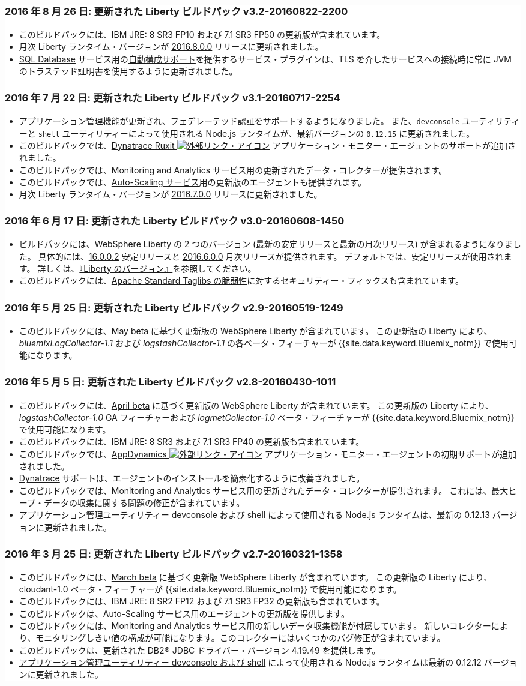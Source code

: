 ### 2016 年 8 月 26 日: 更新された Liberty ビルドパック v3.2-20160822-2200
* このビルドパックには、IBM JRE: 8 SR3 FP10 および 7.1 SR3 FP50 の更新版が含まれています。
* 月次 Liberty ランタイム・バージョンが [2016.8.0.0](https://developer.ibm.com/wasdev/blog/2016/07/28/beta-websphere-liberty-and-tools-august-2016/) リリースに更新されました。
* [SQL Database](/docs/services/SQLDB/index.html#SQLDB) サービス用の[自動構成サポート](autoConfig.html)を提供するサービス・プラグインは、TLS を介したサービスへの接続時に常に JVM のトラステッド証明書を使用するように更新されました。

### 2016 年 7 月 22 日: 更新された Liberty ビルドパック v3.1-20160717-2254
* [アプリケーション管理](../common/app_mng.html)機能が更新され、フェデレーテッド認証をサポートするようになりました。 また、`devconsole` ユーティリティーと `shell` ユーティリティーによって使用される Node.js ランタイムが、最新バージョンの `0.12.15` に更新されました。
* このビルドパックでは、[Dynatrace Ruxit ![外部リンク・アイコン](../../icons/launch-glyph.svg "外部リンク・アイコン")](http://www.dynatrace.com/en/ruxit/) アプリケーション・モニター・エージェントのサポートが追加されました。
* このビルドパックでは、Monitoring and Analytics サービス用の更新されたデータ・コレクターが提供されます。
* このビルドパックでは、[Auto-Scaling サービス](/docs/services/Auto-Scaling/index.html)用の更新版のエージェントも提供されます。
* 月次 Liberty ランタイム・バージョンが [2016.7.0.0](https://developer.ibm.com/wasdev/blog/2016/06/30/beta-websphere-liberty-and-tools-july-2016/) リリースに更新されました。

### 2016 年 6 月 17 日: 更新された Liberty ビルドパック v3.0-20160608-1450
* ビルドパックには、WebSphere Liberty の 2 つのバージョン (最新の安定リリースと最新の月次リリース) が含まれるようになりました。 具体的には、[16.0.0.2](http://www-01.ibm.com/support/docview.wss?uid=swg21984970) 安定リリースと [2016.6.0.0](https://developer.ibm.com/wasdev/blog/2016/06/03/beta-websphere-liberty-and-tools-june-2016/) 月次リリースが提供されます。 デフォルトでは、安定リリースが使用されます。 詳しくは、[『Liberty のバージョン』](buildpackDefaults.html#liberty_versions)を参照してください。
* このビルドパックには、[Apache Standard Taglibs の脆弱性](http://www-01.ibm.com/support/docview.wss?uid=swg21985531)に対するセキュリティー・フィックスも含まれています。

### 2016 年 5 月 25 日: 更新された Liberty ビルドパック v2.9-20160519-1249
* このビルドパックには、[May beta](https://developer.ibm.com/wasdev/blog/2016/05/06/beta-websphere-liberty-and-tools-may-2016/) に基づく更新版の WebSphere Liberty が含まれています。 この更新版の Liberty により、*bluemixLogCollector-1.1* および *logstashCollector-1.1* の各ベータ・フィーチャーが {{site.data.keyword.Bluemix_notm}} で使用可能になります。

### 2016 年 5 月 5 日: 更新された Liberty ビルドパック v2.8-20160430-1011
* このビルドパックには、[April beta](https://developer.ibm.com/wasdev/blog/2016/04/08/beta-websphere-liberty-and-tools-april-2016/) に基づく更新版の WebSphere Liberty が含まれています。 この更新版の Liberty により、*logstashCollector-1.0* GA フィーチャーおよび *logmetCollector-1.0* ベータ・フィーチャーが {{site.data.keyword.Bluemix_notm}} で使用可能になります。
* このビルドパックには、IBM JRE: 8 SR3 および 7.1 SR3 FP40 の更新版も含まれています。
* このビルドパックでは、[AppDynamics ![外部リンク・アイコン](../../icons/launch-glyph.svg "外部リンク・アイコン")](https://www.appdynamics.com/) アプリケーション・モニター・エージェントの初期サポートが追加されました。
* [Dynatrace](dynatrace.html) サポートは、エージェントのインストールを簡素化するように改善されました。
* このビルドパックでは、Monitoring and Analytics サービス用の更新されたデータ・コレクターが提供されます。 これには、最大ヒープ・データの収集に関する問題の修正が含まれています。
* [アプリケーション管理ユーティリティー devconsole および shell](../common/app_mng.html#app_management) によって使用される Node.js ランタイムは、最新の 0.12.13 バージョンに更新されました。

### 2016 年 3 月 25 日: 更新された Liberty ビルドパック v2.7-20160321-1358
* このビルドパックには、[March beta](https://developer.ibm.com/wasdev/blog/2016/03/18/new-websphere-liberty-features-march-2016/) に基づく更新版 WebSphere Liberty が含まれています。 この更新版の Liberty により、cloudant-1.0 ベータ・フィーチャーが {{site.data.keyword.Bluemix_notm}} で使用可能になります。
* このビルドパックには、IBM JRE: 8 SR2 FP12 および 7.1 SR3 FP32 の更新版も含まれています。
* このビルドパックは、[Auto-Scaling サービス](/docs/services/Auto-Scaling/index.html)用のエージェントの更新版を提供します。
* このビルドパックには、Monitoring and Analytics サービス用の新しいデータ収集機能が付属しています。 新しいコレクターにより、モニタリングしきい値の構成が可能になります。このコレクターにはいくつかのバグ修正が含まれています。
* このビルドパックは、更新された DB2® JDBC ドライバー・バージョン 4.19.49 を提供します。
* [アプリケーション管理ユーティリティー devconsole および shell](../common/app_mng.html#app_management) によって使用される Node.js ランタイムは最新の 0.12.12 バージョンに更新されました。
